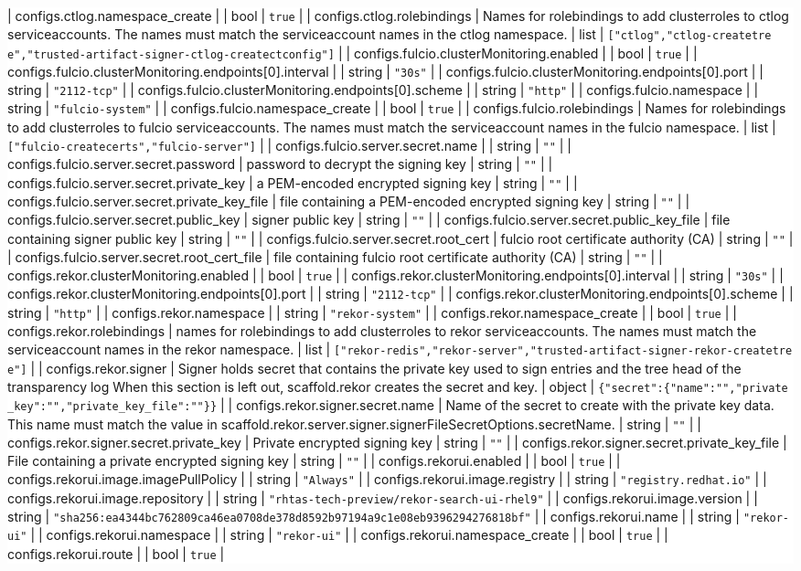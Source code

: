 | configs.ctlog.namespace_create |  | bool | `true` |
| configs.ctlog.rolebindings | Names for rolebindings to add clusterroles to ctlog serviceaccounts. The names must match the serviceaccount names in the ctlog namespace. | list | `["ctlog","ctlog-createtree","trusted-artifact-signer-ctlog-createctconfig"]` |
| configs.fulcio.clusterMonitoring.enabled |  | bool | `true` |
| configs.fulcio.clusterMonitoring.endpoints[0].interval |  | string | `"30s"` |
| configs.fulcio.clusterMonitoring.endpoints[0].port |  | string | `"2112-tcp"` |
| configs.fulcio.clusterMonitoring.endpoints[0].scheme |  | string | `"http"` |
| configs.fulcio.namespace |  | string | `"fulcio-system"` |
| configs.fulcio.namespace_create |  | bool | `true` |
| configs.fulcio.rolebindings | Names for rolebindings to add clusterroles to fulcio serviceaccounts. The names must match the serviceaccount names in the fulcio namespace. | list | `["fulcio-createcerts","fulcio-server"]` |
| configs.fulcio.server.secret.name |  | string | `""` |
| configs.fulcio.server.secret.password | password to decrypt the signing key | string | `""` |
| configs.fulcio.server.secret.private_key | a PEM-encoded encrypted signing key | string | `""` |
| configs.fulcio.server.secret.private_key_file | file containing a PEM-encoded encrypted signing key | string | `""` |
| configs.fulcio.server.secret.public_key | signer public key | string | `""` |
| configs.fulcio.server.secret.public_key_file | file containing signer public key | string | `""` |
| configs.fulcio.server.secret.root_cert | fulcio root certificate authority (CA) | string | `""` |
| configs.fulcio.server.secret.root_cert_file | file containing fulcio root certificate authority (CA) | string | `""` |
| configs.rekor.clusterMonitoring.enabled |  | bool | `true` |
| configs.rekor.clusterMonitoring.endpoints[0].interval |  | string | `"30s"` |
| configs.rekor.clusterMonitoring.endpoints[0].port |  | string | `"2112-tcp"` |
| configs.rekor.clusterMonitoring.endpoints[0].scheme |  | string | `"http"` |
| configs.rekor.namespace |  | string | `"rekor-system"` |
| configs.rekor.namespace_create |  | bool | `true` |
| configs.rekor.rolebindings | names for rolebindings to add clusterroles to rekor serviceaccounts. The names must match the serviceaccount names in the rekor namespace. | list | `["rekor-redis","rekor-server","trusted-artifact-signer-rekor-createtree"]` |
| configs.rekor.signer | Signer holds secret that contains the private key used to sign entries and the tree head of the transparency log When this section is left out, scaffold.rekor creates the secret and key. | object | `{"secret":{"name":"","private_key":"","private_key_file":""}}` |
| configs.rekor.signer.secret.name | Name of the secret to create with the private key data. This name must match the value in scaffold.rekor.server.signer.signerFileSecretOptions.secretName. | string | `""` |
| configs.rekor.signer.secret.private_key | Private encrypted signing key | string | `""` |
| configs.rekor.signer.secret.private_key_file | File containing a private encrypted signing key | string | `""` |
| configs.rekorui.enabled |  | bool | `true` |
| configs.rekorui.image.imagePullPolicy |  | string | `"Always"` |
| configs.rekorui.image.registry |  | string | `"registry.redhat.io"` |
| configs.rekorui.image.repository |  | string | `"rhtas-tech-preview/rekor-search-ui-rhel9"` |
| configs.rekorui.image.version |  | string | `"sha256:ea4344bc762809ca46ea0708de378d8592b97194a9c1e08eb9396294276818bf"` |
| configs.rekorui.name |  | string | `"rekor-ui"` |
| configs.rekorui.namespace |  | string | `"rekor-ui"` |
| configs.rekorui.namespace_create |  | bool | `true` |
| configs.rekorui.route |  | bool | `true` |